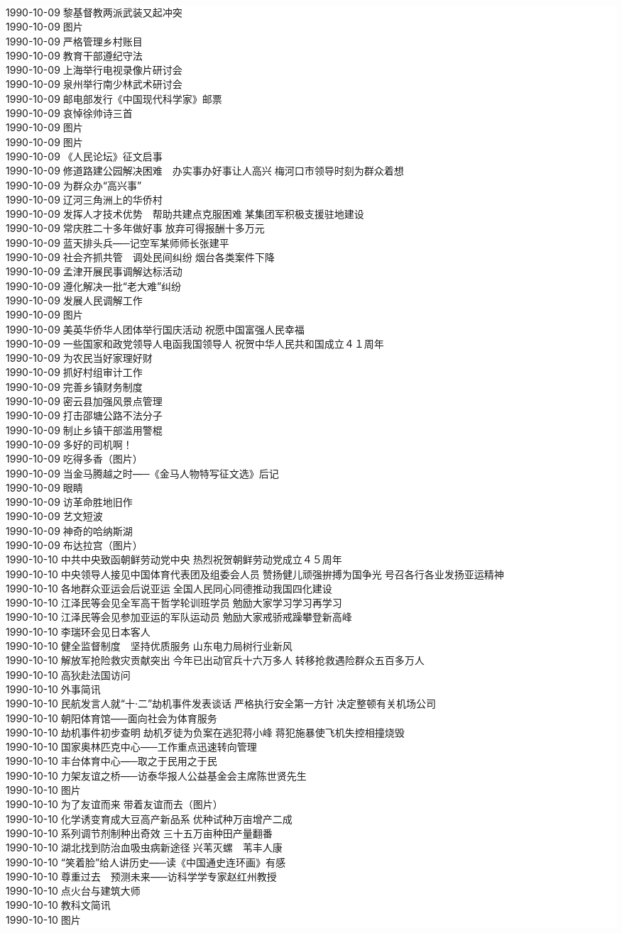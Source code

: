 1990-10-09 黎基督教两派武装又起冲突  
1990-10-09 图片  
1990-10-09 严格管理乡村账目  
1990-10-09 教育干部遵纪守法  
1990-10-09 上海举行电视录像片研讨会  
1990-10-09 泉州举行南少林武术研讨会  
1990-10-09 邮电部发行《中国现代科学家》邮票  
1990-10-09 哀悼徐帅诗三首  
1990-10-09 图片  
1990-10-09 图片  
1990-10-09 《人民论坛》征文启事  
1990-10-09 修道路建公园解决困难　办实事办好事让人高兴  梅河口市领导时刻为群众着想  
1990-10-09 为群众办“高兴事”  
1990-10-09 辽河三角洲上的华侨村  
1990-10-09 发挥人才技术优势　帮助共建点克服困难  某集团军积极支援驻地建设  
1990-10-09 常庆胜二十多年做好事  放弃可得报酬十多万元  
1990-10-09 蓝天排头兵—─记空军某师师长张建平  
1990-10-09 社会齐抓共管　调处民间纠纷  烟台各类案件下降  
1990-10-09 孟津开展民事调解达标活动  
1990-10-09 遵化解决一批“老大难”纠纷  
1990-10-09 发展人民调解工作  
1990-10-09 图片  
1990-10-09 美英华侨华人团体举行国庆活动  祝愿中国富强人民幸福  
1990-10-09 一些国家和政党领导人电函我国领导人  祝贺中华人民共和国成立４１周年  
1990-10-09 为农民当好家理好财  
1990-10-09 抓好村组审计工作  
1990-10-09 完善乡镇财务制度  
1990-10-09 密云县加强风景点管理  
1990-10-09 打击邵塘公路不法分子  
1990-10-09 制止乡镇干部滥用警棍  
1990-10-09 多好的司机啊！  
1990-10-09 吃得多香（图片）  
1990-10-09 当金马腾越之时—─《金马人物特写征文选》后记  
1990-10-09 眼睛  
1990-10-09 访革命胜地旧作  
1990-10-09 艺文短波  
1990-10-09 神奇的哈纳斯湖  
1990-10-09 布达拉宫（图片）  
1990-10-10 中共中央致函朝鲜劳动党中央  热烈祝贺朝鲜劳动党成立４５周年  
1990-10-10 中央领导人接见中国体育代表团及组委会人员  赞扬健儿顽强拚搏为国争光  号召各行各业发扬亚运精神  
1990-10-10 各地群众亚运会后说亚运  全国人民同心同德推动我国四化建设  
1990-10-10 江泽民等会见全军高干哲学轮训班学员  勉励大家学习学习再学习  
1990-10-10 江泽民等会见参加亚运的军队运动员  勉励大家戒骄戒躁攀登新高峰  
1990-10-10 李瑞环会见日本客人  
1990-10-10 健全监督制度　坚持优质服务  山东电力局树行业新风  
1990-10-10 解放军抢险救灾贡献突出  今年已出动官兵十六万多人  转移抢救遇险群众五百多万人  
1990-10-10 高狄赴法国访问  
1990-10-10 外事简讯  
1990-10-10 民航发言人就“十·二”劫机事件发表谈话  严格执行安全第一方针  决定整顿有关机场公司  
1990-10-10 朝阳体育馆—─面向社会为体育服务  
1990-10-10 劫机事件初步查明  劫机歹徒为负案在逃犯蒋小峰  蒋犯施暴使飞机失控相撞烧毁  
1990-10-10 国家奥林匹克中心—─工作重点迅速转向管理  
1990-10-10 丰台体育中心—─取之于民用之于民  
1990-10-10 力架友谊之桥—─访泰华报人公益基金会主席陈世贤先生  
1990-10-10 图片  
1990-10-10 为了友谊而来  带着友谊而去（图片）  
1990-10-10 化学诱变育成大豆高产新品系  优种试种万亩增产二成  
1990-10-10 系列调节剂制种出奇效  三十五万亩种田产量翻番  
1990-10-10 湖北找到防治血吸虫病新途径  兴苇灭螺　苇丰人康  
1990-10-10 “笑着脸”给人讲历史—─读《中国通史连环画》有感  
1990-10-10 尊重过去　预测未来—─访科学学专家赵红州教授  
1990-10-10 点火台与建筑大师  
1990-10-10 教科文简讯  
1990-10-10 图片  